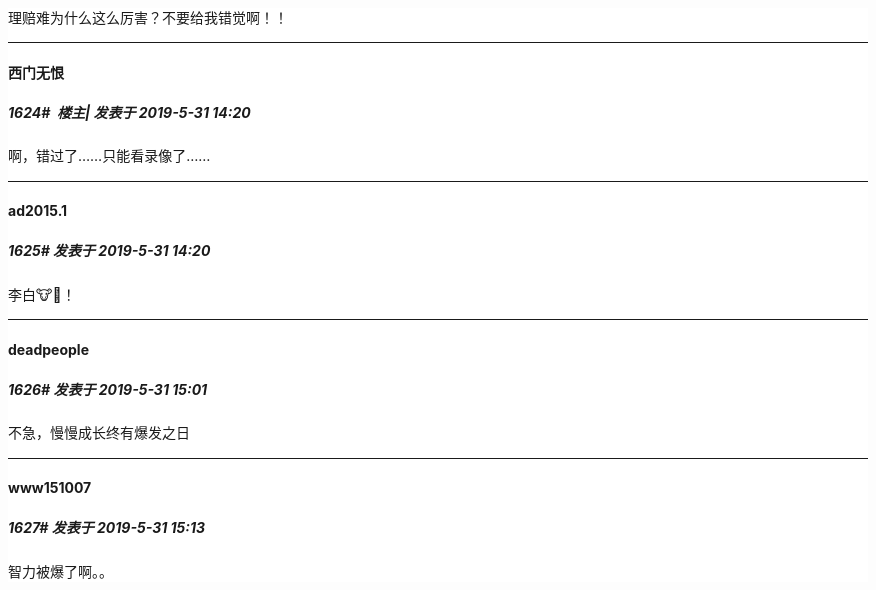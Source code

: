


理赔难为什么这么厉害？不要给我错觉啊！！







-----

####  西门无恨  
##### 1624#         楼主| 发表于 2019-5-31 14:20




啊，错过了……只能看录像了……







-----

####  ad2015.1  
##### 1625#       发表于 2019-5-31 14:20




李白🐮🍺！







-----

####  deadpeople  
##### 1626#       发表于 2019-5-31 15:01




不急，慢慢成长终有爆发之日







-----

####  www151007  
##### 1627#       发表于 2019-5-31 15:13




智力被爆了啊。。



